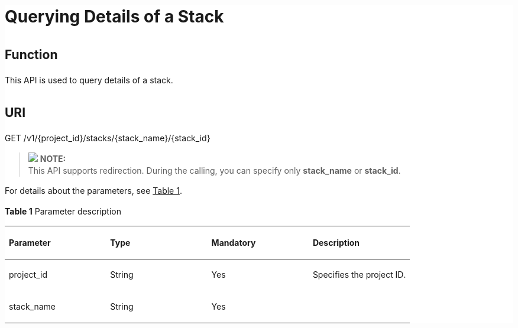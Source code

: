 # Querying Details of a Stack<a name="EN-US_TOPIC_0084581290"></a>

## Function<a name="en-us_topic_0057973125_section15571009"></a>

This API is used to query details of a stack.

## URI<a name="en-us_topic_0057973125_section5921358"></a>

GET /v1/\{project\_id\}/stacks/\{stack\_name\}/\{stack\_id\}

>![](/images/icon-note.gif) **NOTE:**   
>This API supports redirection. During the calling, you can specify only  **stack\_name**  or  **stack\_id**.  

For details about the parameters, see  [Table 1](#table1759528275).

**Table  1**  Parameter description

<a name="table1759528275"></a>
<table><thead align="left"><tr id="row26011272716"><th class="cellrowborder" valign="top" width="25%" id="mcps1.2.5.1.1"><p id="p17762534144716"><a name="p17762534144716"></a><a name="p17762534144716"></a><strong id="b19909141494115"><a name="b19909141494115"></a><a name="b19909141494115"></a>Parameter</strong></p>
</th>
<th class="cellrowborder" valign="top" width="25%" id="mcps1.2.5.1.2"><p id="p376433420478"><a name="p376433420478"></a><a name="p376433420478"></a><strong id="b12216171914418"><a name="b12216171914418"></a><a name="b12216171914418"></a>Type</strong></p>
</th>
<th class="cellrowborder" valign="top" width="25%" id="mcps1.2.5.1.3"><p id="p15766123474714"><a name="p15766123474714"></a><a name="p15766123474714"></a><strong id="b17312182014117"><a name="b17312182014117"></a><a name="b17312182014117"></a>Mandatory</strong></p>
</th>
<th class="cellrowborder" valign="top" width="25%" id="mcps1.2.5.1.4"><p id="p147683349474"><a name="p147683349474"></a><a name="p147683349474"></a><strong id="b561062444111"><a name="b561062444111"></a><a name="b561062444111"></a>Description</strong></p>
</th>
</tr>
</thead>
<tbody><tr id="row10601725277"><td class="cellrowborder" valign="top" width="25%" headers="mcps1.2.5.1.1 "><p id="p14468758"><a name="p14468758"></a><a name="p14468758"></a>project_id</p>
</td>
<td class="cellrowborder" valign="top" width="25%" headers="mcps1.2.5.1.2 "><p id="p1581811351277"><a name="p1581811351277"></a><a name="p1581811351277"></a>String</p>
</td>
<td class="cellrowborder" valign="top" width="25%" headers="mcps1.2.5.1.3 "><p id="p31118786"><a name="p31118786"></a><a name="p31118786"></a>Yes</p>
</td>
<td class="cellrowborder" valign="top" width="25%" headers="mcps1.2.5.1.4 "><p id="p37593705"><a name="p37593705"></a><a name="p37593705"></a>Specifies the project ID.</p>
</td>
</tr>
<tr id="row161097438473"><td class="cellrowborder" valign="top" width="25%" headers="mcps1.2.5.1.1 "><p id="p129746567332"><a name="p129746567332"></a><a name="p129746567332"></a>stack_name</p>
</td>
<td class="cellrowborder" valign="top" width="25%" headers="mcps1.2.5.1.2 "><p id="p127445853413"><a name="p127445853413"></a><a name="p127445853413"></a>String</p>
</td>
<td class="cellrowborder" valign="top" width="25%" headers="mcps1.2.5.1.3 "><p id="p167462087343"><a name="p167462087343"></a><a name="p167462087343"></a>Yes</p>
</td>